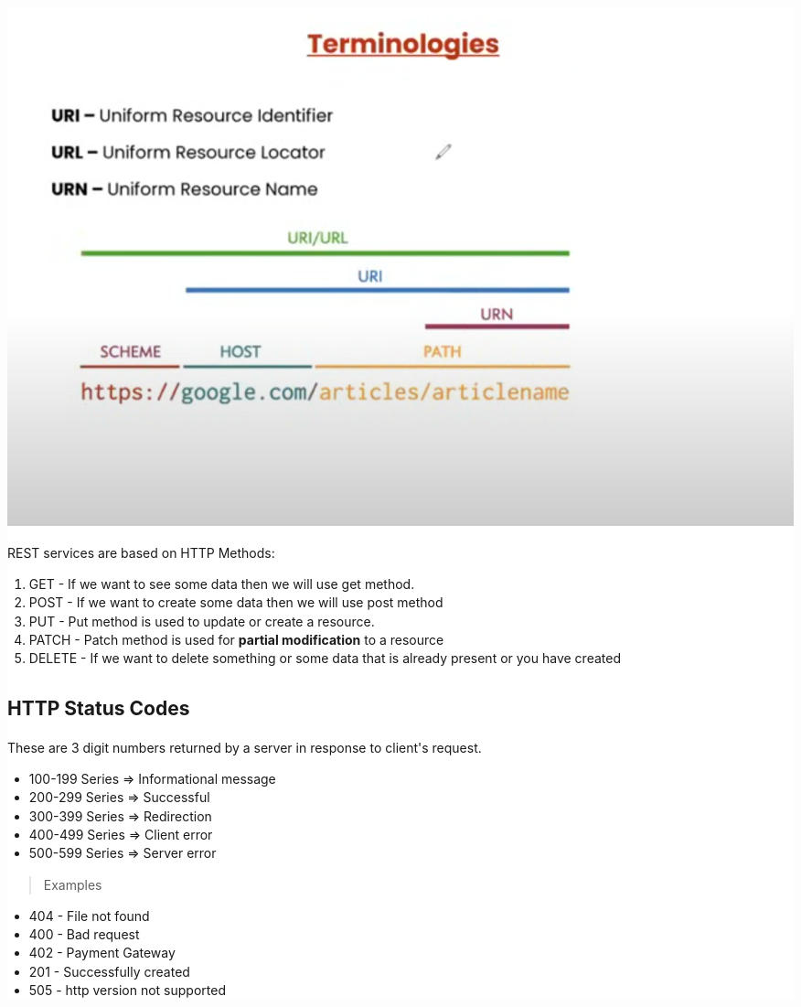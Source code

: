 ![alt text](image-7.png)

REST services are based on HTTP Methods:

1. GET - If we want to see some data then we will use get method.
2. POST - If we want to create some data then we will use post method
3. PUT - Put method is used to update or create a resource.
4. PATCH - Patch method is used for **partial modification** to a resource
5. DELETE - If we want to delete something or some data that is already present or
you have created

## HTTP Status Codes

These are 3 digit numbers returned by a server in response to client's request.

- 100-199 Series => Informational message
- 200-299 Series => Successful
- 300-399 Series => Redirection
- 400-499 Series => Client error
- 500-599 Series => Server error

> Examples

- 404 - File not found
- 400 - Bad request
- 402 - Payment Gateway
- 201 - Successfully created
- 505 - http version not supported
